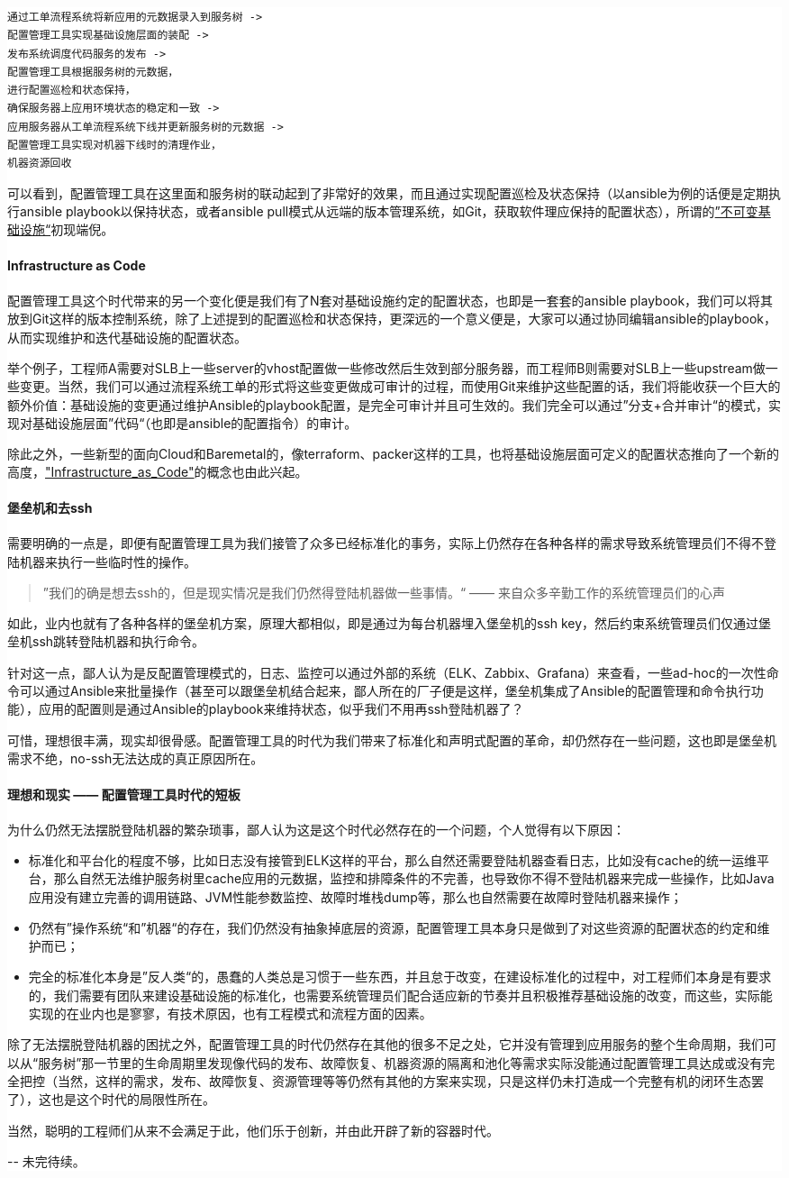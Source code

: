 ```
通过工单流程系统将新应用的元数据录入到服务树 ->
配置管理工具实现基础设施层面的装配 -> 
发布系统调度代码服务的发布 -> 
配置管理工具根据服务树的元数据，
进行配置巡检和状态保持，
确保服务器上应用环境状态的稳定和一致 -> 
应用服务器从工单流程系统下线并更新服务树的元数据 -> 
配置管理工具实现对机器下线时的清理作业，
机器资源回收
```

可以看到，配置管理工具在这里面和服务树的联动起到了非常好的效果，而且通过实现配置巡检及状态保持（以ansible为例的话便是定期执行ansible playbook以保持状态，或者ansible pull模式从远端的版本管理系统，如Git，获取软件理应保持的配置状态），所谓的[”不可变基础设施“](http://searchitoperations.techtarget.com/definition/immutable-infrastructure)初现端倪。

#### Infrastructure as Code

配置管理工具这个时代带来的另一个变化便是我们有了N套对基础设施约定的配置状态，也即是一套套的ansible playbook，我们可以将其放到Git这样的版本控制系统，除了上述提到的配置巡检和状态保持，更深远的一个意义便是，大家可以通过协同编辑ansible的playbook，从而实现维护和迭代基础设施的配置状态。

举个例子，工程师A需要对SLB上一些server的vhost配置做一些修改然后生效到部分服务器，而工程师B则需要对SLB上一些upstream做一些变更。当然，我们可以通过流程系统工单的形式将这些变更做成可审计的过程，而使用Git来维护这些配置的话，我们将能收获一个巨大的额外价值：基础设施的变更通过维护Ansible的playbook配置，是完全可审计并且可生效的。我们完全可以通过”分支+合并审计“的模式，实现对基础设施层面”代码“（也即是ansible的配置指令）的审计。

除此之外，一些新型的面向Cloud和Baremetal的，像terraform、packer这样的工具，也将基础设施层面可定义的配置状态推向了一个新的高度，["Infrastructure\_as\_Code"](https://en.wikipedia.org/wiki/Infrastructure_as_Code)的概念也由此兴起。

#### 堡垒机和去ssh

需要明确的一点是，即便有配置管理工具为我们接管了众多已经标准化的事务，实际上仍然存在各种各样的需求导致系统管理员们不得不登陆机器来执行一些临时性的操作。

> ”我们的确是想去ssh的，但是现实情况是我们仍然得登陆机器做一些事情。“         —— 来自众多辛勤工作的系统管理员们的心声

如此，业内也就有了各种各样的堡垒机方案，原理大都相似，即是通过为每台机器埋入堡垒机的ssh key，然后约束系统管理员们仅通过堡垒机ssh跳转登陆机器和执行命令。

针对这一点，鄙人认为是反配置管理模式的，日志、监控可以通过外部的系统（ELK、Zabbix、Grafana）来查看，一些ad-hoc的一次性命令可以通过Ansible来批量操作（甚至可以跟堡垒机结合起来，鄙人所在的厂子便是这样，堡垒机集成了Ansible的配置管理和命令执行功能），应用的配置则是通过Ansible的playbook来维持状态，似乎我们不用再ssh登陆机器了？

可惜，理想很丰满，现实却很骨感。配置管理工具的时代为我们带来了标准化和声明式配置的革命，却仍然存在一些问题，这也即是堡垒机需求不绝，no-ssh无法达成的真正原因所在。

#### 理想和现实 —— 配置管理工具时代的短板

为什么仍然无法摆脱登陆机器的繁杂琐事，鄙人认为这是这个时代必然存在的一个问题，个人觉得有以下原因：

* 标准化和平台化的程度不够，比如日志没有接管到ELK这样的平台，那么自然还需要登陆机器查看日志，比如没有cache的统一运维平台，那么自然无法维护服务树里cache应用的元数据，监控和排障条件的不完善，也导致你不得不登陆机器来完成一些操作，比如Java应用没有建立完善的调用链路、JVM性能参数监控、故障时堆栈dump等，那么也自然需要在故障时登陆机器来操作；

* 仍然有”操作系统“和”机器“的存在，我们仍然没有抽象掉底层的资源，配置管理工具本身只是做到了对这些资源的配置状态的约定和维护而已；

* 完全的标准化本身是”反人类“的，愚蠢的人类总是习惯于一些东西，并且怠于改变，在建设标准化的过程中，对工程师们本身是有要求的，我们需要有团队来建设基础设施的标准化，也需要系统管理员们配合适应新的节奏并且积极推荐基础设施的改变，而这些，实际能实现的在业内也是寥寥，有技术原因，也有工程模式和流程方面的因素。

除了无法摆脱登陆机器的困扰之外，配置管理工具的时代仍然存在其他的很多不足之处，它并没有管理到应用服务的整个生命周期，我们可以从“服务树”那一节里的生命周期里发现像代码的发布、故障恢复、机器资源的隔离和池化等需求实际没能通过配置管理工具达成或没有完全把控（当然，这样的需求，发布、故障恢复、资源管理等等仍然有其他的方案来实现，只是这样仍未打造成一个完整有机的闭环生态罢了），这也是这个时代的局限性所在。

当然，聪明的工程师们从来不会满足于此，他们乐于创新，并由此开辟了新的容器时代。

-- 未完待续。
